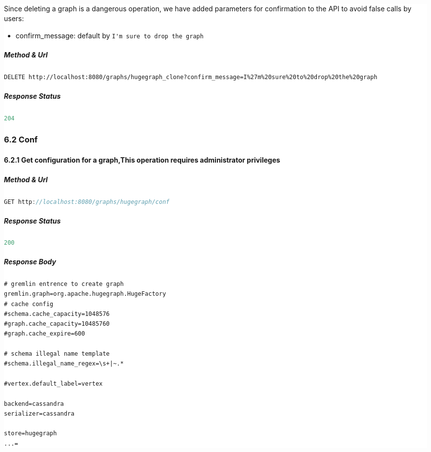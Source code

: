 Since deleting a graph is a dangerous operation, we have added parameters for confirmation to the
API to
avoid false calls by users:

- confirm_message: default by `I'm sure to drop the graph`

##### Method & Url

```
DELETE http://localhost:8080/graphs/hugegraph_clone?confirm_message=I%27m%20sure%20to%20drop%20the%20graph
```

##### Response Status

```javascript
204
```

### 6.2 Conf

#### 6.2.1 Get configuration for a graph,**This operation requires administrator privileges**

##### Method & Url

```javascript
GET http://localhost:8080/graphs/hugegraph/conf
```

##### Response Status

```javascript
200
```

##### Response Body

```properties
# gremlin entrence to create graph
gremlin.graph=org.apache.hugegraph.HugeFactory
# cache config
#schema.cache_capacity=1048576
#graph.cache_capacity=10485760
#graph.cache_expire=600

# schema illegal name template
#schema.illegal_name_regex=\s+|~.*

#vertex.default_label=vertex

backend=cassandra
serializer=cassandra

store=hugegraph
...=
```
